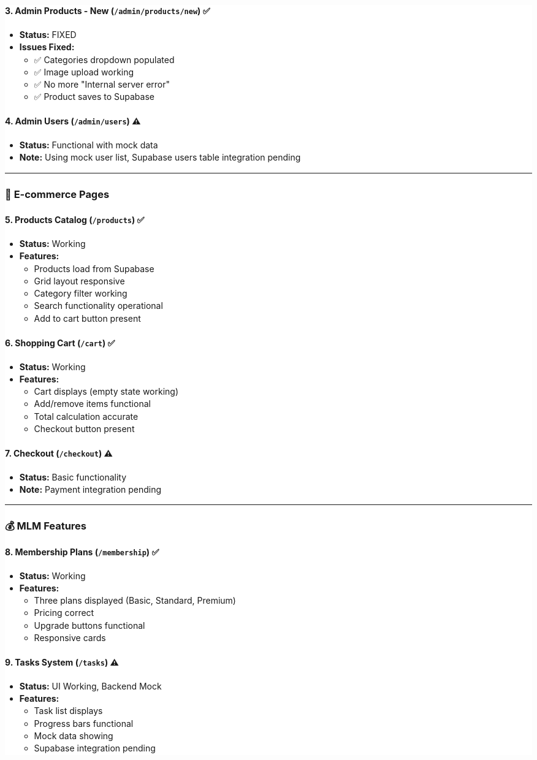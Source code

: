#### 3. **Admin Products - New** (`/admin/products/new`) ✅
- **Status:** FIXED
- **Issues Fixed:**
  - ✅ Categories dropdown populated
  - ✅ Image upload working
  - ✅ No more "Internal server error"
  - ✅ Product saves to Supabase

#### 4. **Admin Users** (`/admin/users`) ⚠️
- **Status:** Functional with mock data
- **Note:** Using mock user list, Supabase users table integration pending

---

### 🛒 **E-commerce Pages**

#### 5. **Products Catalog** (`/products`) ✅
- **Status:** Working
- **Features:**
  - Products load from Supabase
  - Grid layout responsive
  - Category filter working
  - Search functionality operational
  - Add to cart button present

#### 6. **Shopping Cart** (`/cart`) ✅
- **Status:** Working
- **Features:**
  - Cart displays (empty state working)
  - Add/remove items functional
  - Total calculation accurate
  - Checkout button present

#### 7. **Checkout** (`/checkout`) ⚠️
- **Status:** Basic functionality
- **Note:** Payment integration pending

---

### 💰 **MLM Features**

#### 8. **Membership Plans** (`/membership`) ✅
- **Status:** Working
- **Features:**
  - Three plans displayed (Basic, Standard, Premium)
  - Pricing correct
  - Upgrade buttons functional
  - Responsive cards

#### 9. **Tasks System** (`/tasks`) ⚠️
- **Status:** UI Working, Backend Mock
- **Features:**
  - Task list displays
  - Progress bars functional
  - Mock data showing
  - Supabase integration pending
